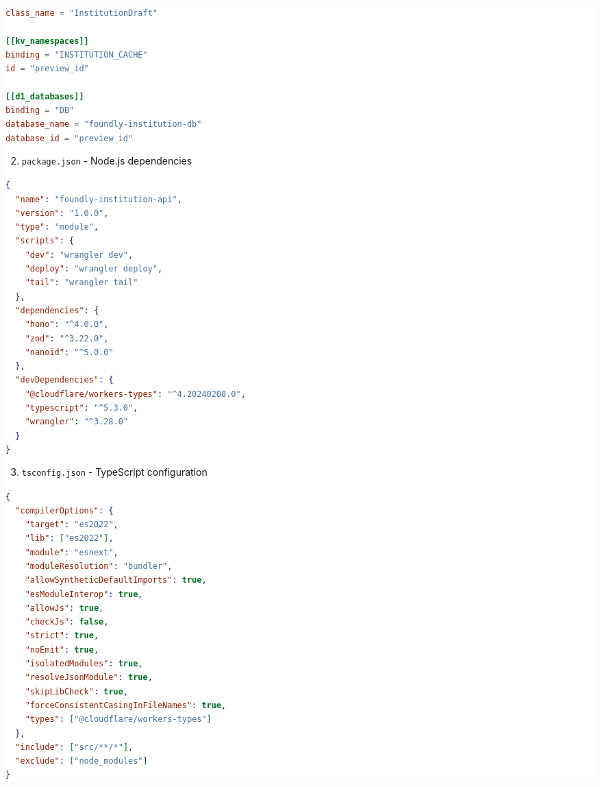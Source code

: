 ```toml
class_name = "InstitutionDraft"

[[kv_namespaces]]
binding = "INSTITUTION_CACHE"
id = "preview_id"

[[d1_databases]]
binding = "DB"
database_name = "foundly-institution-db"
database_id = "preview_id"
```

2. `package.json` - Node.js dependencies
```json
{
  "name": "foundly-institution-api",
  "version": "1.0.0",
  "type": "module",
  "scripts": {
    "dev": "wrangler dev",
    "deploy": "wrangler deploy",
    "tail": "wrangler tail"
  },
  "dependencies": {
    "hono": "^4.0.0",
    "zod": "^3.22.0",
    "nanoid": "^5.0.0"
  },
  "devDependencies": {
    "@cloudflare/workers-types": "^4.20240208.0",
    "typescript": "^5.3.0",
    "wrangler": "^3.28.0"
  }
}
```

3. `tsconfig.json` - TypeScript configuration
```json
{
  "compilerOptions": {
    "target": "es2022",
    "lib": ["es2022"],
    "module": "esnext",
    "moduleResolution": "bundler",
    "allowSyntheticDefaultImports": true,
    "esModuleInterop": true,
    "allowJs": true,
    "checkJs": false,
    "strict": true,
    "noEmit": true,
    "isolatedModules": true,
    "resolveJsonModule": true,
    "skipLibCheck": true,
    "forceConsistentCasingInFileNames": true,
    "types": ["@cloudflare/workers-types"]
  },
  "include": ["src/**/*"],
  "exclude": ["node_modules"]
}
```
